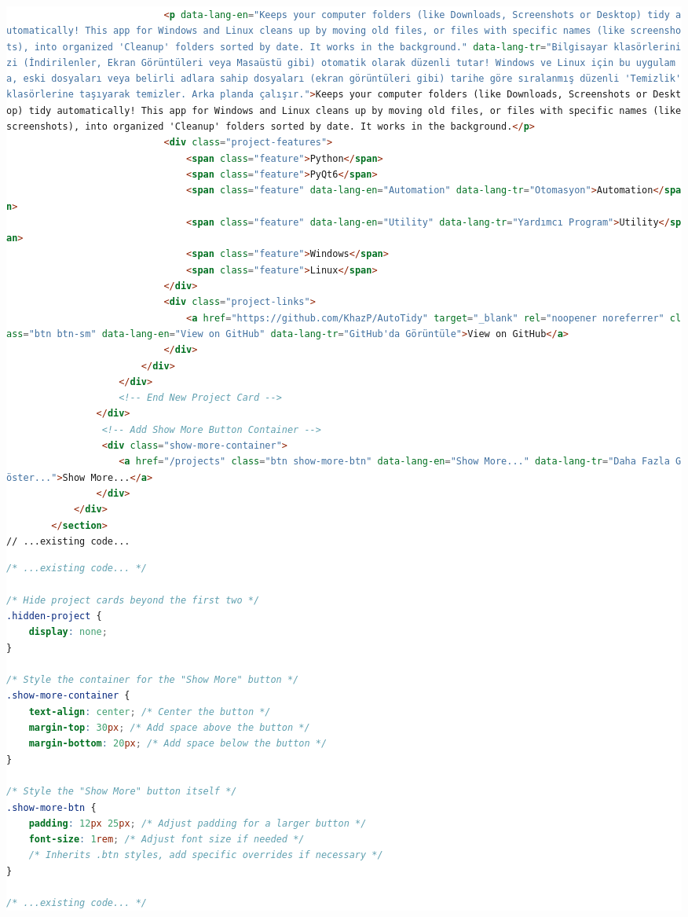 ```html
                            <p data-lang-en="Keeps your computer folders (like Downloads, Screenshots or Desktop) tidy automatically! This app for Windows and Linux cleans up by moving old files, or files with specific names (like screenshots), into organized 'Cleanup' folders sorted by date. It works in the background." data-lang-tr="Bilgisayar klasörlerinizi (İndirilenler, Ekran Görüntüleri veya Masaüstü gibi) otomatik olarak düzenli tutar! Windows ve Linux için bu uygulama, eski dosyaları veya belirli adlara sahip dosyaları (ekran görüntüleri gibi) tarihe göre sıralanmış düzenli 'Temizlik' klasörlerine taşıyarak temizler. Arka planda çalışır.">Keeps your computer folders (like Downloads, Screenshots or Desktop) tidy automatically! This app for Windows and Linux cleans up by moving old files, or files with specific names (like screenshots), into organized 'Cleanup' folders sorted by date. It works in the background.</p>
                            <div class="project-features">
                                <span class="feature">Python</span>
                                <span class="feature">PyQt6</span>
                                <span class="feature" data-lang-en="Automation" data-lang-tr="Otomasyon">Automation</span>
                                <span class="feature" data-lang-en="Utility" data-lang-tr="Yardımcı Program">Utility</span>
                                <span class="feature">Windows</span>
                                <span class="feature">Linux</span>
                            </div>
                            <div class="project-links">
                                <a href="https://github.com/KhazP/AutoTidy" target="_blank" rel="noopener noreferrer" class="btn btn-sm" data-lang-en="View on GitHub" data-lang-tr="GitHub'da Görüntüle">View on GitHub</a>
                            </div>
                        </div>
                    </div>
                    <!-- End New Project Card -->
                </div>
                 <!-- Add Show More Button Container -->
                 <div class="show-more-container">
                    <a href="/projects" class="btn show-more-btn" data-lang-en="Show More..." data-lang-tr="Daha Fazla Göster...">Show More...</a>
                </div>
            </div>
        </section>
// ...existing code...
```

```css
/* ...existing code... */

/* Hide project cards beyond the first two */
.hidden-project {
    display: none;
}

/* Style the container for the "Show More" button */
.show-more-container {
    text-align: center; /* Center the button */
    margin-top: 30px; /* Add space above the button */
    margin-bottom: 20px; /* Add space below the button */
}

/* Style the "Show More" button itself */
.show-more-btn {
    padding: 12px 25px; /* Adjust padding for a larger button */
    font-size: 1rem; /* Adjust font size if needed */
    /* Inherits .btn styles, add specific overrides if necessary */
}

/* ...existing code... */
```
